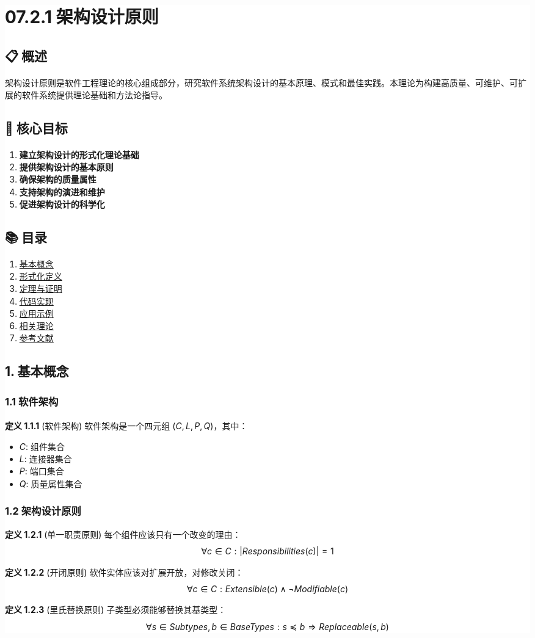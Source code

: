 # 07.2.1 架构设计原则

## 📋 概述

架构设计原则是软件工程理论的核心组成部分，研究软件系统架构设计的基本原理、模式和最佳实践。本理论为构建高质量、可维护、可扩展的软件系统提供理论基础和方法论指导。

## 🎯 核心目标

1. **建立架构设计的形式化理论基础**
2. **提供架构设计的基本原则**
3. **确保架构的质量属性**
4. **支持架构的演进和维护**
5. **促进架构设计的科学化**

## 📚 目录

1. [基本概念](#1-基本概念)
2. [形式化定义](#2-形式化定义)
3. [定理与证明](#3-定理与证明)
4. [代码实现](#4-代码实现)
5. [应用示例](#5-应用示例)
6. [相关理论](#6-相关理论)
7. [参考文献](#7-参考文献)

## 1. 基本概念

### 1.1 软件架构

**定义 1.1.1** (软件架构)
软件架构是一个四元组 $(C, L, P, Q)$，其中：

- $C$: 组件集合
- $L$: 连接器集合
- $P$: 端口集合
- $Q$: 质量属性集合

### 1.2 架构设计原则

**定义 1.2.1** (单一职责原则)
每个组件应该只有一个改变的理由：
$$\forall c \in C: |Responsibilities(c)| = 1$$

**定义 1.2.2** (开闭原则)
软件实体应该对扩展开放，对修改关闭：
$$\forall c \in C: Extensible(c) \land \neg Modifiable(c)$$

**定义 1.2.3** (里氏替换原则)
子类型必须能够替换其基类型：
$$\forall s \in Subtypes, b \in BaseTypes: s \preceq b \Rightarrow Replaceable(s, b)$$
